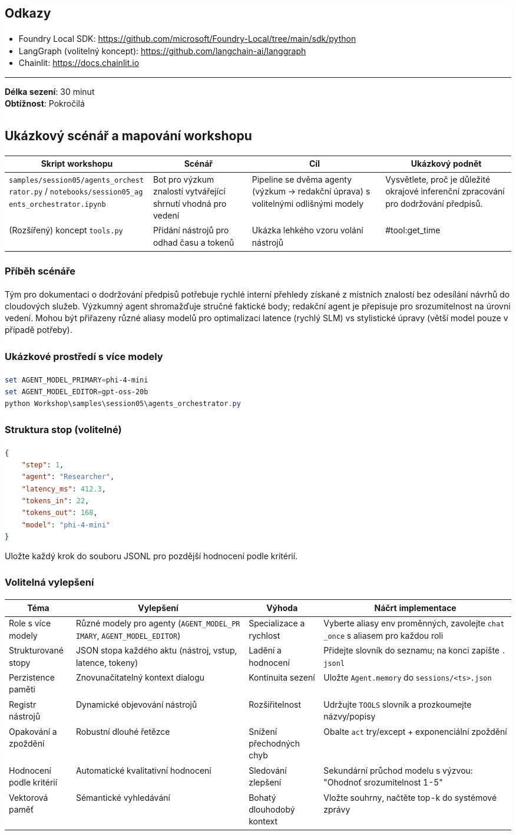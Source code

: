 ## Odkazy

- Foundry Local SDK: https://github.com/microsoft/Foundry-Local/tree/main/sdk/python  
- LangGraph (volitelný koncept): https://github.com/langchain-ai/langgraph  
- Chainlit: https://docs.chainlit.io  

---

**Délka sezení**: 30 minut  
**Obtížnost**: Pokročilá  

## Ukázkový scénář a mapování workshopu

| Skript workshopu | Scénář | Cíl | Ukázkový podnět |
|------------------|--------|-----|-----------------|
| `samples/session05/agents_orchestrator.py` / `notebooks/session05_agents_orchestrator.ipynb` | Bot pro výzkum znalostí vytvářející shrnutí vhodná pro vedení | Pipeline se dvěma agenty (výzkum → redakční úprava) s volitelnými odlišnými modely | Vysvětlete, proč je důležité okrajové inferenční zpracování pro dodržování předpisů. |
| (Rozšířený) koncept `tools.py` | Přidání nástrojů pro odhad času a tokenů | Ukázka lehkého vzoru volání nástrojů | #tool:get_time |

### Příběh scénáře
Tým pro dokumentaci o dodržování předpisů potřebuje rychlé interní přehledy získané z místních znalostí bez odesílání návrhů do cloudových služeb. Výzkumný agent shromažďuje stručné faktické body; redakční agent je přepisuje pro srozumitelnost na úrovni vedení. Mohou být přiřazeny různé aliasy modelů pro optimalizaci latence (rychlý SLM) vs stylistické úpravy (větší model pouze v případě potřeby).

### Ukázkové prostředí s více modely
```powershell
set AGENT_MODEL_PRIMARY=phi-4-mini
set AGENT_MODEL_EDITOR=gpt-oss-20b
python Workshop\samples\session05\agents_orchestrator.py
```
  

### Struktura stop (volitelné)
```json
{
    "step": 1,
    "agent": "Researcher",
    "latency_ms": 412.3,
    "tokens_in": 22,
    "tokens_out": 168,
    "model": "phi-4-mini"
}
```
  
Uložte každý krok do souboru JSONL pro pozdější hodnocení podle kritérií.

### Volitelná vylepšení

| Téma             | Vylepšení                | Výhoda                  | Náčrt implementace       |
|-------------------|--------------------------|-------------------------|--------------------------|
| Role s více modely | Různé modely pro agenty (`AGENT_MODEL_PRIMARY`, `AGENT_MODEL_EDITOR`) | Specializace a rychlost | Vyberte aliasy env proměnných, zavolejte `chat_once` s aliasem pro každou roli |
| Strukturované stopy | JSON stopa každého aktu (nástroj, vstup, latence, tokeny) | Ladění a hodnocení       | Přidejte slovník do seznamu; na konci zapište `.jsonl` |
| Perzistence paměti | Znovunačitatelný kontext dialogu | Kontinuita sezení        | Uložte `Agent.memory` do `sessions/<ts>.json` |
| Registr nástrojů  | Dynamické objevování nástrojů | Rozšiřitelnost          | Udržujte `TOOLS` slovník a prozkoumejte názvy/popisy |
| Opakování a zpoždění | Robustní dlouhé řetězce | Snížení přechodných chyb | Obalte `act` try/except + exponenciální zpoždění |
| Hodnocení podle kritérií | Automatické kvalitativní hodnocení | Sledování zlepšení       | Sekundární průchod modelu s výzvou: "Ohodnoť srozumitelnost 1-5" |
| Vektorová paměť  | Sémantické vyhledávání   | Bohatý dlouhodobý kontext | Vložte souhrny, načtěte top-k do systémové zprávy |
